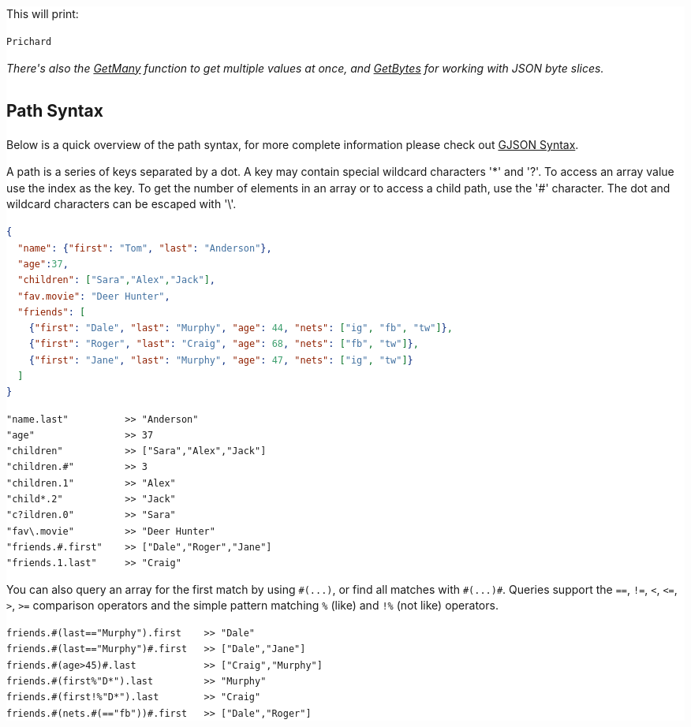 This will print:

```
Prichard
```
*There's also the [GetMany](#get-multiple-values-at-once) function to get multiple values at once, and [GetBytes](#working-with-bytes) for working with JSON byte slices.*

## Path Syntax

Below is a quick overview of the path syntax, for more complete information please
check out [GJSON Syntax](SYNTAX.md).

A path is a series of keys separated by a dot.
A key may contain special wildcard characters '\*' and '?'.
To access an array value use the index as the key.
To get the number of elements in an array or to access a child path, use the '#' character.
The dot and wildcard characters can be escaped with '\\'.

```json
{
  "name": {"first": "Tom", "last": "Anderson"},
  "age":37,
  "children": ["Sara","Alex","Jack"],
  "fav.movie": "Deer Hunter",
  "friends": [
    {"first": "Dale", "last": "Murphy", "age": 44, "nets": ["ig", "fb", "tw"]},
    {"first": "Roger", "last": "Craig", "age": 68, "nets": ["fb", "tw"]},
    {"first": "Jane", "last": "Murphy", "age": 47, "nets": ["ig", "tw"]}
  ]
}
```
```
"name.last"          >> "Anderson"
"age"                >> 37
"children"           >> ["Sara","Alex","Jack"]
"children.#"         >> 3
"children.1"         >> "Alex"
"child*.2"           >> "Jack"
"c?ildren.0"         >> "Sara"
"fav\.movie"         >> "Deer Hunter"
"friends.#.first"    >> ["Dale","Roger","Jane"]
"friends.1.last"     >> "Craig"
```

You can also query an array for the first match by using `#(...)`, or find all 
matches with `#(...)#`. Queries support the `==`, `!=`, `<`, `<=`, `>`, `>=` 
comparison operators and the simple pattern matching `%` (like) and `!%` 
(not like) operators.

```
friends.#(last=="Murphy").first    >> "Dale"
friends.#(last=="Murphy")#.first   >> ["Dale","Jane"]
friends.#(age>45)#.last            >> ["Craig","Murphy"]
friends.#(first%"D*").last         >> "Murphy"
friends.#(first!%"D*").last        >> "Craig"
friends.#(nets.#(=="fb"))#.first   >> ["Dale","Roger"]
```
